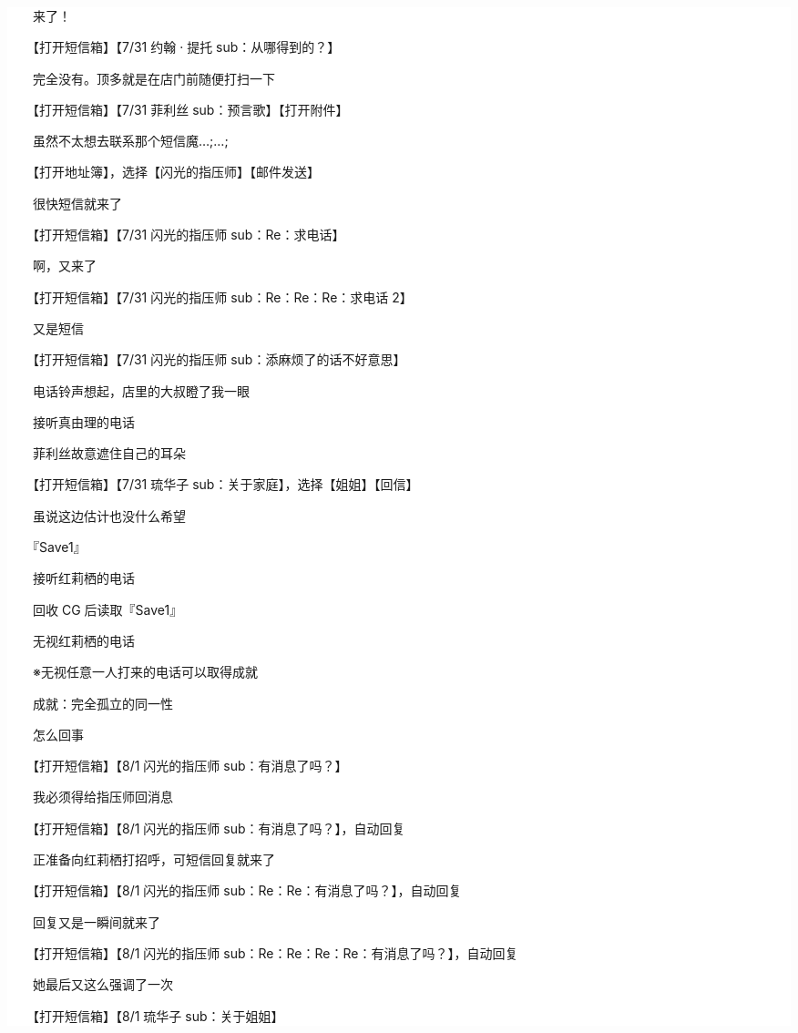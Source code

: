 　　来了！

　　【打开短信箱】【7/31 约翰 &middot; 提托 sub：从哪得到的？】

　　完全没有。顶多就是在店门前随便打扫一下

　　【打开短信箱】【7/31 菲利丝 sub：预言歌】【打开附件】

　　虽然不太想去联系那个短信魔…;…;

　　【打开地址簿】，选择【闪光的指压师】【邮件发送】

　　很快短信就来了

　　【打开短信箱】【7/31 闪光的指压师 sub：Re：求电话】

　　啊，又来了

　　【打开短信箱】【7/31 闪光的指压师 sub：Re：Re：Re：求电话 2】

　　又是短信

　　【打开短信箱】【7/31 闪光的指压师 sub：添麻烦了的话不好意思】

　　电话铃声想起，店里的大叔瞪了我一眼

　　接听真由理的电话

　　菲利丝故意遮住自己的耳朵

　　【打开短信箱】【7/31 琉华子 sub：关于家庭】，选择【姐姐】【回信】

　　虽说这边估计也没什么希望

　　『Save1』

　　接听红莉栖的电话

　　回收 CG 后读取『Save1』

　　无视红莉栖的电话

　　※无视任意一人打来的电话可以取得成就

　　成就：完全孤立的同一性

　　怎么回事

　　【打开短信箱】【8/1 闪光的指压师 sub：有消息了吗？】

　　我必须得给指压师回消息

　　【打开短信箱】【8/1 闪光的指压师 sub：有消息了吗？】，自动回复

　　正准备向红莉栖打招呼，可短信回复就来了

　　【打开短信箱】【8/1 闪光的指压师 sub：Re：Re：有消息了吗？】，自动回复

　　回复又是一瞬间就来了

　　【打开短信箱】【8/1 闪光的指压师 sub：Re：Re：Re：Re：有消息了吗？】，自动回复

　　她最后又这么强调了一次

　　【打开短信箱】【8/1 琉华子 sub：关于姐姐】
